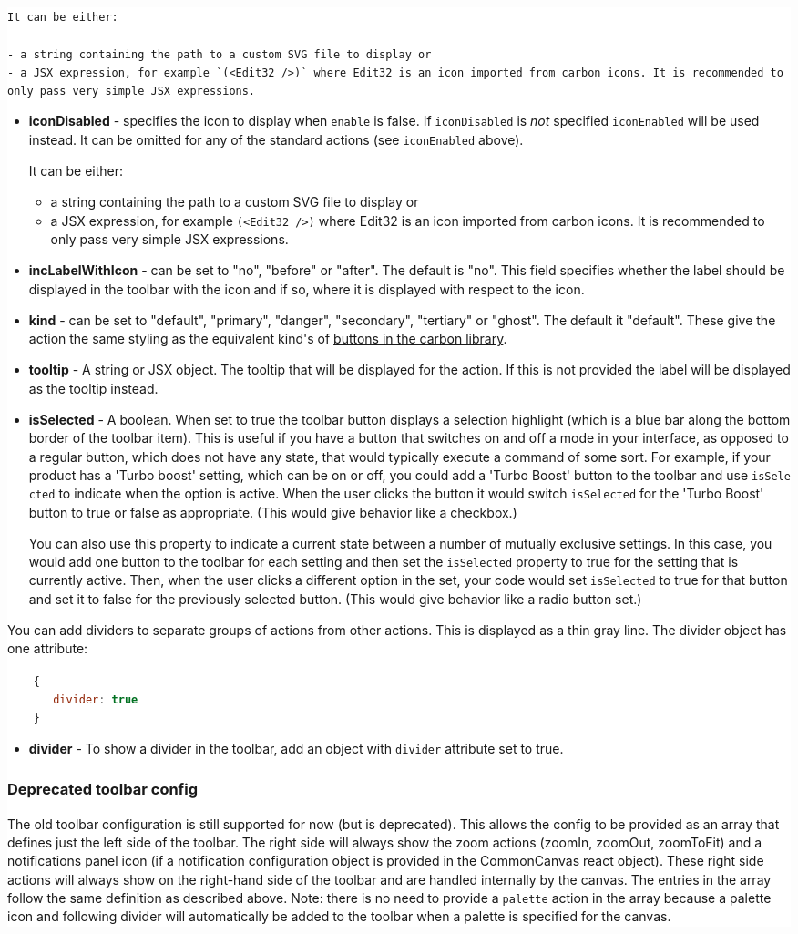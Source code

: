     It can be either:

    - a string containing the path to a custom SVG file to display or
    - a JSX expression, for example `(<Edit32 />)` where Edit32 is an icon imported from carbon icons. It is recommended to only pass very simple JSX expressions. 

* **iconDisabled** - specifies the icon to display when `enable` is false. If `iconDisabled` is *not* specified `iconEnabled` will be used instead. It can be omitted for any of the standard actions (see `iconEnabled` above). 

    It can be either:

    - a string containing the path to a custom SVG file to display or
    - a JSX expression, for example `(<Edit32 />)` where Edit32 is an icon imported from carbon icons. It is recommended to only pass very simple JSX expressions. 

* **incLabelWithIcon** - can be set to "no", "before" or "after". The default is "no". This field specifies whether the label should be displayed in the toolbar with the icon and if so, where it is displayed with respect to the icon.

* **kind** - can be set to "default", "primary", "danger", "secondary", "tertiary" or "ghost". The default it "default". These give the action the same styling as the equivalent kind's of [buttons in the carbon library](https://carbondesignsystem.com/components/button/usage#button-types).

* **tooltip** - A string or JSX object. The tooltip that will be displayed for the action. If this is not provided the label will be displayed as the tooltip instead.

* **isSelected** - A boolean. When set to true the toolbar button displays a selection highlight (which is a blue bar along the bottom border of the toolbar item). This is useful if you have a button that switches on and off a mode in your interface, as opposed to a regular button, which does not have any state, that would typically execute a command of some sort. For example, if your product has a 'Turbo boost' setting, which can be on or off, you could add a 'Turbo Boost' button to the toolbar and use `isSelected` to indicate when the option is active. When the user clicks the button it would switch `isSelected` for the 'Turbo Boost' button to true or false as appropriate. (This would give behavior like a checkbox.) 

    You can also use this property to indicate a current state between a number of mutually exclusive settings. In this case, you would add one button to the toolbar for each setting and then set the `isSelected` property to true for the setting that is currently active. Then, when the user clicks a different option in the set, your code would set `isSelected` to true for that button and set it to false for the previously selected button. (This would give behavior like a radio button set.) 


You can add dividers to separate groups of actions from other actions. This is displayed as a thin gray line. The divider object has one attribute:
```js
    { 
       divider: true
    }
```

* **divider** - To show a divider in the toolbar, add an object with `divider` attribute set to true.

### Deprecated toolbar config
 
  The old toolbar configuration is still supported for now (but is deprecated). This allows the config to be provided as an array that defines just the left side of the toolbar. The right side will always show the zoom actions (zoomIn, zoomOut, zoomToFit) and a notifications panel icon (if a notification configuration object is provided in the CommonCanvas react object). These right side actions will always show on the right-hand side of the toolbar and are handled internally by the canvas. The entries in the array follow the same definition as described above. Note: there is no need to provide a `palette` action in the array because a palette icon and following divider will automatically be added to the toolbar when a palette is specified for the canvas. 
